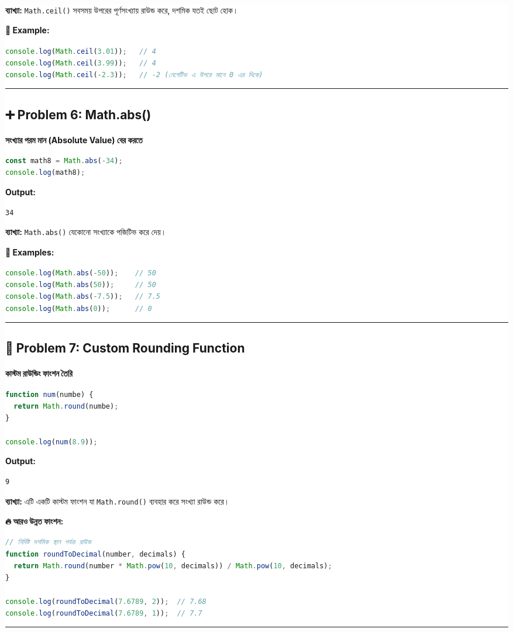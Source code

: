 **ব্যাখ্যা:** `Math.ceil()` সবসময় উপরের পূর্ণসংখ্যায় রাউন্ড করে, দশমিক যতই ছোট হোক।

**📝 Example:**
```javascript
console.log(Math.ceil(3.01));   // 4
console.log(Math.ceil(3.99));   // 4
console.log(Math.ceil(-2.3));   // -2 (নেগেটিভ এ উপরে মানে 0 এর দিকে)
```

---

## ➕ Problem 6: Math.abs()

**সংখ্যার পরম মান (Absolute Value) বের করতে**

```javascript
const math8 = Math.abs(-34);
console.log(math8);
```

**Output:**
```
34
```

**ব্যাখ্যা:** `Math.abs()` যেকোনো সংখ্যাকে পজিটিভ করে দেয়।

**📝 Examples:**
```javascript
console.log(Math.abs(-50));    // 50
console.log(Math.abs(50));     // 50
console.log(Math.abs(-7.5));   // 7.5
console.log(Math.abs(0));      // 0
```

---

## 🎯 Problem 7: Custom Rounding Function

**কাস্টম রাউন্ডিং ফাংশন তৈরি**

```javascript
function num(numbe) {
  return Math.round(numbe);
}

console.log(num(8.9));
```

**Output:**
```
9
```

**ব্যাখ্যা:** এটি একটি কাস্টম ফাংশন যা `Math.round()` ব্যবহার করে সংখ্যা রাউন্ড করে।

**🔥 আরও উন্নত ফাংশন:**
```javascript
// নির্দিষ্ট দশমিক স্থান পর্যন্ত রাউন্ড
function roundToDecimal(number, decimals) {
  return Math.round(number * Math.pow(10, decimals)) / Math.pow(10, decimals);
}

console.log(roundToDecimal(7.6789, 2));  // 7.68
console.log(roundToDecimal(7.6789, 1));  // 7.7
```

---